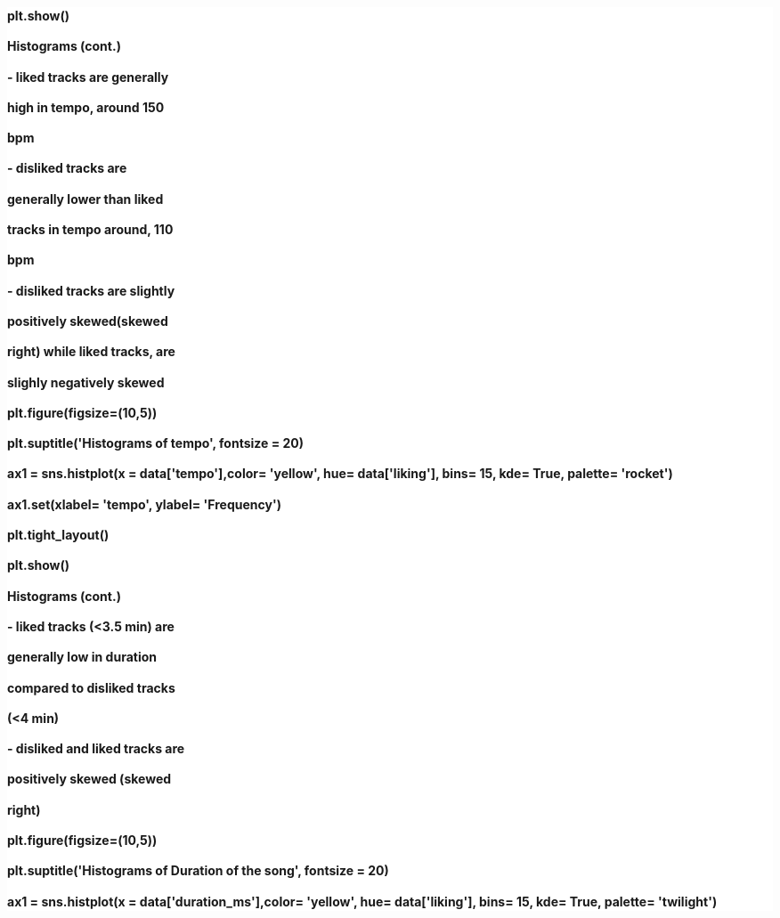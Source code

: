**plt.show()**





**Histograms (cont.)**

**- liked tracks are generally**

**high in tempo, around 150**

**bpm**

**- disliked tracks are**

**generally lower than liked**

**tracks in tempo around, 110**

**bpm**

**- disliked tracks are slightly**

**positively skewed(skewed**

**right) while liked tracks, are**

**slighly negatively skewed**

**plt.figure(figsize=(10,5))**

**plt.suptitle('Histograms of tempo', fontsize = 20)**

**ax1 = sns.histplot(x = data['tempo'],color= 'yellow', hue= data['liking'], bins= 15, kde= True, palette= 'rocket')**

**ax1.set(xlabel= 'tempo', ylabel= 'Frequency')**

**plt.tight\_layout()**

**plt.show()**





**Histograms (cont.)**

**- liked tracks (<3.5 min) are**

**generally low in duration**

**compared to disliked tracks**

**(<4 min)**

**- disliked and liked tracks are**

**positively skewed (skewed**

**right)**

**plt.figure(figsize=(10,5))**

**plt.suptitle('Histograms of Duration of the song', fontsize = 20)**

**ax1 = sns.histplot(x = data['duration\_ms'],color= 'yellow', hue= data['liking'], bins= 15, kde= True, palette= 'twilight')**
